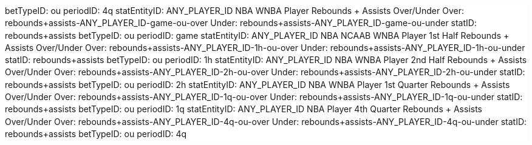 betTypeID:
ou
periodID:
4q
statEntityID:
ANY_PLAYER_ID	NBA
WNBA
Player Rebounds + Assists Over/Under	Over:
rebounds+assists-ANY_PLAYER_ID-game-ou-over
Under:
rebounds+assists-ANY_PLAYER_ID-game-ou-under	statID:
rebounds+assists
betTypeID:
ou
periodID:
game
statEntityID:
ANY_PLAYER_ID	NBA
NCAAB
WNBA
Player 1st Half Rebounds + Assists Over/Under	Over:
rebounds+assists-ANY_PLAYER_ID-1h-ou-over
Under:
rebounds+assists-ANY_PLAYER_ID-1h-ou-under	statID:
rebounds+assists
betTypeID:
ou
periodID:
1h
statEntityID:
ANY_PLAYER_ID	NBA
WNBA
Player 2nd Half Rebounds + Assists Over/Under	Over:
rebounds+assists-ANY_PLAYER_ID-2h-ou-over
Under:
rebounds+assists-ANY_PLAYER_ID-2h-ou-under	statID:
rebounds+assists
betTypeID:
ou
periodID:
2h
statEntityID:
ANY_PLAYER_ID	NBA
WNBA
Player 1st Quarter Rebounds + Assists Over/Under	Over:
rebounds+assists-ANY_PLAYER_ID-1q-ou-over
Under:
rebounds+assists-ANY_PLAYER_ID-1q-ou-under	statID:
rebounds+assists
betTypeID:
ou
periodID:
1q
statEntityID:
ANY_PLAYER_ID	NBA
Player 4th Quarter Rebounds + Assists Over/Under	Over:
rebounds+assists-ANY_PLAYER_ID-4q-ou-over
Under:
rebounds+assists-ANY_PLAYER_ID-4q-ou-under	statID:
rebounds+assists
betTypeID:
ou
periodID:
4q